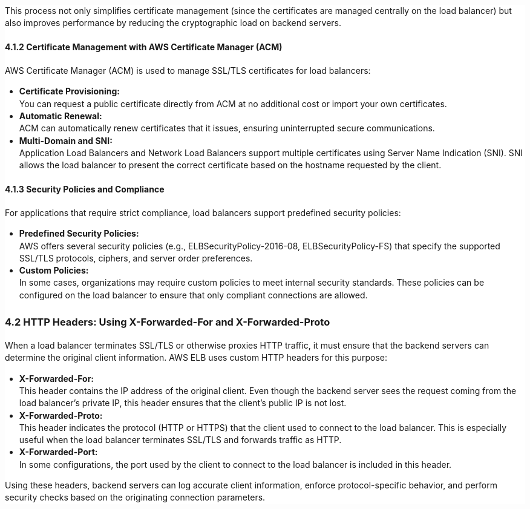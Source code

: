 This process not only simplifies certificate management (since the certificates are managed centrally on the load balancer) but also improves performance by reducing the cryptographic load on backend servers.

#### 4.1.2 Certificate Management with AWS Certificate Manager (ACM)

AWS Certificate Manager (ACM) is used to manage SSL/TLS certificates for load balancers:

- **Certificate Provisioning:**  
    You can request a public certificate directly from ACM at no additional cost or import your own certificates.
- **Automatic Renewal:**  
    ACM can automatically renew certificates that it issues, ensuring uninterrupted secure communications.
- **Multi-Domain and SNI:**  
    Application Load Balancers and Network Load Balancers support multiple certificates using Server Name Indication (SNI). SNI allows the load balancer to present the correct certificate based on the hostname requested by the client.

#### 4.1.3 Security Policies and Compliance

For applications that require strict compliance, load balancers support predefined security policies:

- **Predefined Security Policies:**  
    AWS offers several security policies (e.g., ELBSecurityPolicy-2016-08, ELBSecurityPolicy-FS) that specify the supported SSL/TLS protocols, ciphers, and server order preferences.
- **Custom Policies:**  
    In some cases, organizations may require custom policies to meet internal security standards. These policies can be configured on the load balancer to ensure that only compliant connections are allowed.


### 4.2 HTTP Headers: Using X-Forwarded-For and X-Forwarded-Proto

When a load balancer terminates SSL/TLS or otherwise proxies HTTP traffic, it must ensure that the backend servers can determine the original client information. AWS ELB uses custom HTTP headers for this purpose:

- **X-Forwarded-For:**  
    This header contains the IP address of the original client. Even though the backend server sees the request coming from the load balancer’s private IP, this header ensures that the client’s public IP is not lost.
- **X-Forwarded-Proto:**  
    This header indicates the protocol (HTTP or HTTPS) that the client used to connect to the load balancer. This is especially useful when the load balancer terminates SSL/TLS and forwards traffic as HTTP.
- **X-Forwarded-Port:**  
    In some configurations, the port used by the client to connect to the load balancer is included in this header.

Using these headers, backend servers can log accurate client information, enforce protocol-specific behavior, and perform security checks based on the originating connection parameters.
